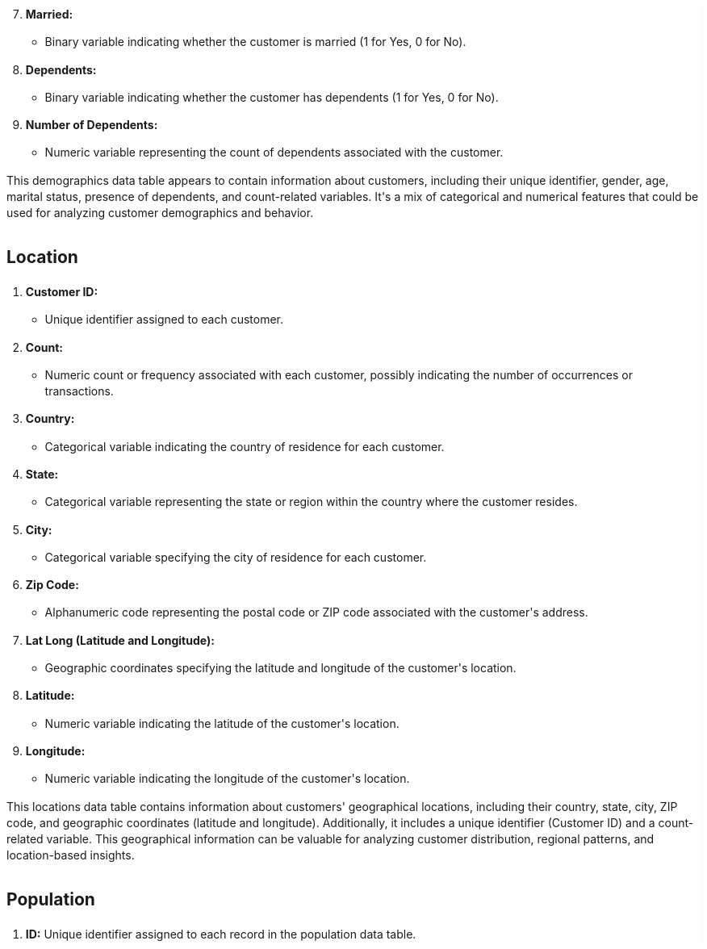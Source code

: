 7. **Married:**
   - Binary variable indicating whether the customer is married (1 for Yes, 0 for No).

8. **Dependents:**
   - Binary variable indicating whether the customer has dependents (1 for Yes, 0 for No).

9. **Number of Dependents:**
   - Numeric variable representing the count of dependents associated with the customer.

This demographics data table appears to contain information about customers, including their unique identifier, gender, age, marital status, presence of dependents, and count-related variables. It's a mix of categorical and numerical features that could be used for analyzing customer demographics and behavior.

## **Location**

1. **Customer ID:**
   - Unique identifier assigned to each customer.

2. **Count:**
   - Numeric count or frequency associated with each customer, possibly indicating the number of occurrences or transactions.

3. **Country:**
   - Categorical variable indicating the country of residence for each customer.

4. **State:**
   - Categorical variable representing the state or region within the country where the customer resides.

5. **City:**
   - Categorical variable specifying the city of residence for each customer.

6. **Zip Code:**
   - Alphanumeric code representing the postal code or ZIP code associated with the customer's address.

7. **Lat Long (Latitude and Longitude):**
   - Geographic coordinates specifying the latitude and longitude of the customer's location.

8. **Latitude:**
   - Numeric variable indicating the latitude of the customer's location.

9. **Longitude:**
   - Numeric variable indicating the longitude of the customer's location.

This locations data table contains information about customers' geographical locations, including their country, state, city, ZIP code, and geographic coordinates (latitude and longitude). Additionally, it includes a unique identifier (Customer ID) and a count-related variable. This geographical information can be valuable for analyzing customer distribution, regional patterns, and location-based insights.

## **Population**

1. **ID:**
    Unique identifier assigned to each record in the population data table.

